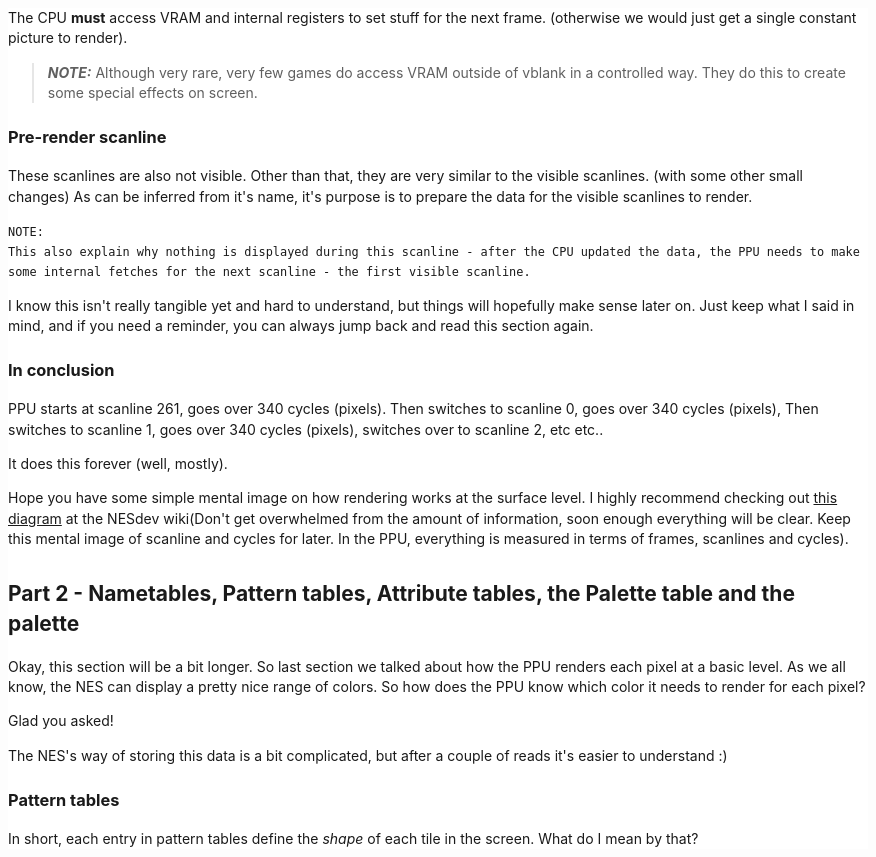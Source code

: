 The CPU **must** access VRAM and internal registers to set stuff for the next frame. (otherwise we would just get a single constant picture to render).

> **_NOTE:_** Although very rare, very few games do access VRAM outside of vblank in a controlled way. They do this to create some special effects on screen.

### Pre-render scanline

These scanlines are also not visible. Other than that, they are very similar to the visible scanlines. (with some other small changes)
As can be inferred from it's name, it's purpose is to prepare the data for the visible scanlines to render.

```
NOTE:
This also explain why nothing is displayed during this scanline - after the CPU updated the data, the PPU needs to make some internal fetches for the next scanline - the first visible scanline.
```

I know this isn't really tangible yet and hard to understand, but things will hopefully make sense later on. Just keep what I said in mind, and if you need a reminder, you can always jump back and read this section again. 

### In conclusion

PPU starts at scanline 261, goes over 340 cycles (pixels).
Then switches to scanline 0, goes over 340 cycles (pixels),
Then switches to scanline 1, goes over 340 cycles (pixels),
switches over to scanline 2, etc etc..

It does this forever (well, mostly).

Hope you have some simple mental image on how rendering works at the surface level.
I highly recommend checking out [this diagram](https://www.nesdev.org/wiki/File:Ppu.svg) at the NESdev wiki(Don't get overwhelmed from the amount of information, soon enough everything will be clear. Keep this mental image of scanline and cycles for later. In the PPU, everything is measured in terms of frames, scanlines and cycles).

## Part 2 - Nametables, Pattern tables, Attribute tables, the Palette table and the palette

Okay, this section will be a bit longer.
So last section we talked about how the PPU renders each pixel at a basic level. As we all know, the NES can display a pretty nice range of colors. So how does the PPU know which color it needs to render for each pixel?

Glad you asked!

The NES's way of storing this data is a bit complicated, but after a couple of reads it's easier to understand :)

### Pattern tables



In short, each entry in pattern tables define the _shape_ of each tile in the screen.
What do I mean by that?
